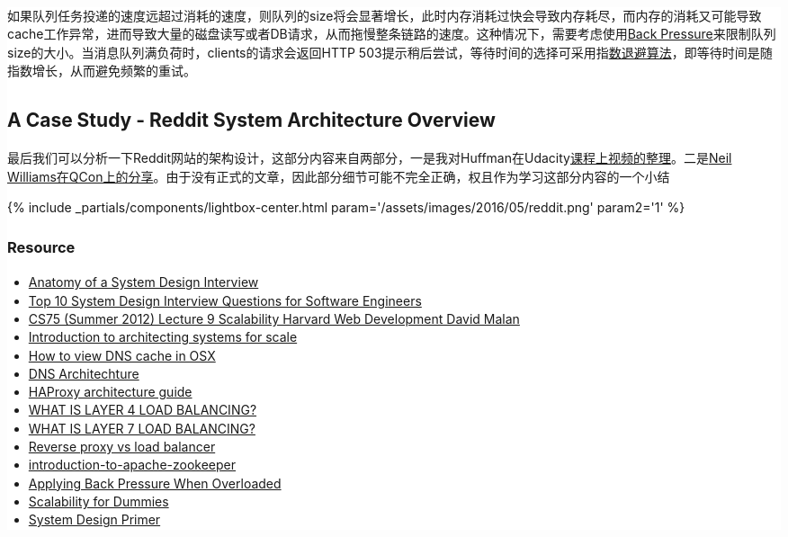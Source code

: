 如果队列任务投递的速度远超过消耗的速度，则队列的size将会显著增长，此时内存消耗过快会导致内存耗尽，而内存的消耗又可能导致cache工作异常，进而导致大量的磁盘读写或者DB请求，从而拖慢整条链路的速度。这种情况下，需要考虑使用[Back Pressure](https://mechanical-sympathy.blogspot.com/2012/05/apply-back-pressure-when-overloaded.html)来限制队列size的大小。当消息队列满负荷时，clients的请求会返回HTTP 503提示稍后尝试，等待时间的选择可采用指[数退避算法](https://en.wikipedia.org/wiki/Exponential_backoff)，即等待时间是随指数增长，从而避免频繁的重试。

## A Case Study - Reddit System Architecture Overview

最后我们可以分析一下Reddit网站的架构设计，这部分内容来自两部分，一是我对Huffman在Udacity[课程上视频的整理](https://www.youtube.com/playlist?list=PLEJuDSAS60yBW1OpIRqIG2T7S5GG3PTvr)。二是[Neil Williams在QCon上的分享](https://www.youtube.com/watch?v=nUcO7n4hek4&t=799s)。由于没有正式的文章，因此部分细节可能不完全正确，权且作为学习这部分内容的一个小结

{% include _partials/components/lightbox-center.html param='/assets/images/2016/05/reddit.png' param2='1' %}


### Resource

- [Anatomy of a System Design Interview](https://hackernoon.com/anatomy-of-a-system-design-interview-4cb57d75a53f)
- [Top 10 System Design Interview Questions for Software Engineers](https://hackernoon.com/top-10-system-design-interview-questions-for-software-engineers-8561290f0444)
- [CS75 (Summer 2012) Lecture 9 Scalability Harvard Web Development David Malan](https://www.youtube.com/watch?v=-W9F__D3oY4&t=955s)
- [Introduction to architecting systems for scale](https://lethain.com/introduction-to-architecting-systems-for-scale/#platform_layer)
- [How to view DNS cache in OSX](https://stackoverflow.com/questions/38867905/how-to-view-dns-cache-in-osx)
- [DNS Architechture](https://docs.microsoft.com/en-us/previous-versions/windows/it-pro/windows-server-2008-R2-and-2008/dd197427(v=ws.10))
- [HAProxy architecture guide](http://www.haproxy.org/download/1.2/doc/architecture.txt)
- [WHAT IS LAYER 4 LOAD BALANCING?](https://www.nginx.com/resources/glossary/layer-4-load-balancing/)
- [WHAT IS LAYER 7 LOAD BALANCING?](https://www.nginx.com/resources/glossary/layer-7-load-balancing/)
- [Reverse proxy vs load balancer](https://www.nginx.com/resources/glossary/reverse-proxy-vs-load-balancer/)
- [introduction-to-apache-zookeeper](https://www.slideshare.net/sauravhaloi/introduction-to-apache-zookeeper)
- [Applying Back Pressure When Overloaded](https://mechanical-sympathy.blogspot.com/2012/05/apply-back-pressure-when-overloaded.html)
- [Scalability for Dummies](http://www.lecloud.net/post/7295452622/scalability-for-dummies-part-1-clones)
- [System Design Primer](https://github.com/donnemartin/system-design-primer)


